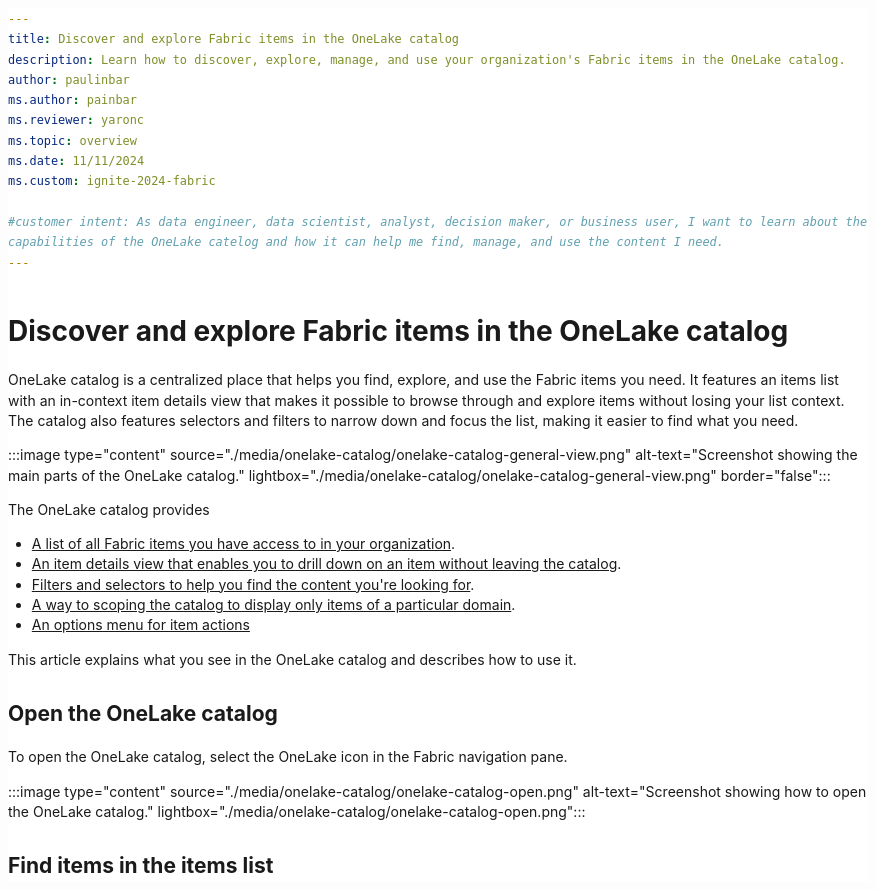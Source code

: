 ```yaml
---
title: Discover and explore Fabric items in the OneLake catalog
description: Learn how to discover, explore, manage, and use your organization's Fabric items in the OneLake catalog.
author: paulinbar
ms.author: painbar
ms.reviewer: yaronc
ms.topic: overview
ms.date: 11/11/2024
ms.custom: ignite-2024-fabric

#customer intent: As data engineer, data scientist, analyst, decision maker, or business user, I want to learn about the capabilities of the OneLake catelog and how it can help me find, manage, and use the content I need. 
---
```


# Discover and explore Fabric items in the OneLake catalog

OneLake catalog is a centralized place that helps you find, explore, and use the Fabric items you need. It features an items list with an in-context item details view that makes it possible to browse through and explore items without losing your list context. The catalog also features selectors and filters to narrow down and focus the list, making it easier to find what you need.

:::image type="content" source="./media/onelake-catalog/onelake-catalog-general-view.png" alt-text="Screenshot showing the main parts of the OneLake catalog." lightbox="./media/onelake-catalog/onelake-catalog-general-view.png" border="false"::: 

The OneLake catalog provides

* [A list of all Fabric items you have access to in your organization](#find-items-in-the-items-list).
* [An item details view that enables you to drill down on an item without leaving the catalog](#view-item-details).
* [Filters and selectors to help you find the content you're looking for](#filter-the-items-list).
* [A way to scoping the catalog to display only items of a particular domain](#scope-the-catalog-to-a-particular-domain).
* [An options menu for item actions](#open-an-items-options-menu)

This article explains what you see in the OneLake catalog and describes how to use it.

## Open the OneLake catalog

To open the OneLake catalog, select the OneLake icon in the Fabric navigation pane.

:::image type="content" source="./media/onelake-catalog/onelake-catalog-open.png" alt-text="Screenshot showing how to open the OneLake catalog." lightbox="./media/onelake-catalog/onelake-catalog-open.png":::

## Find items in the items list
